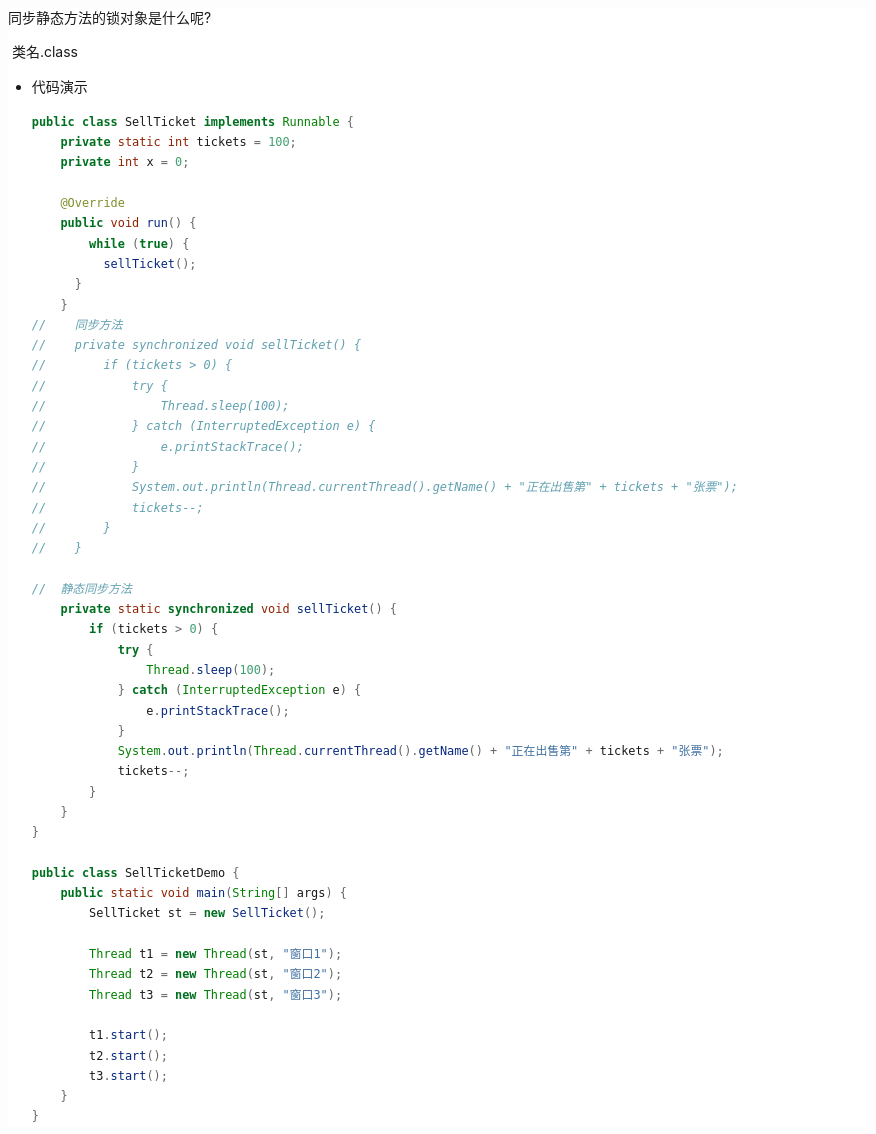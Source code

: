   同步静态方法的锁对象是什么呢?

  ​	类名.class

- 代码演示

  ```java
  public class SellTicket implements Runnable {
      private static int tickets = 100;
      private int x = 0;
  
      @Override
      public void run() {
          while (true) {
  			sellTicket();
      	}
      }
  //    同步方法
  //    private synchronized void sellTicket() {
  //        if (tickets > 0) {
  //            try {
  //                Thread.sleep(100);
  //            } catch (InterruptedException e) {
  //                e.printStackTrace();
  //            }
  //            System.out.println(Thread.currentThread().getName() + "正在出售第" + tickets + "张票");
  //            tickets--;
  //        }
  //    }
      
  //  静态同步方法
      private static synchronized void sellTicket() {
          if (tickets > 0) {
              try {
                  Thread.sleep(100);
              } catch (InterruptedException e) {
                  e.printStackTrace();
              }
              System.out.println(Thread.currentThread().getName() + "正在出售第" + tickets + "张票");
              tickets--;
          }
      }
  }
  
  public class SellTicketDemo {
      public static void main(String[] args) {
          SellTicket st = new SellTicket();
  
          Thread t1 = new Thread(st, "窗口1");
          Thread t2 = new Thread(st, "窗口2");
          Thread t3 = new Thread(st, "窗口3");
  
          t1.start();
          t2.start();
          t3.start();
      }
  }
  ```
